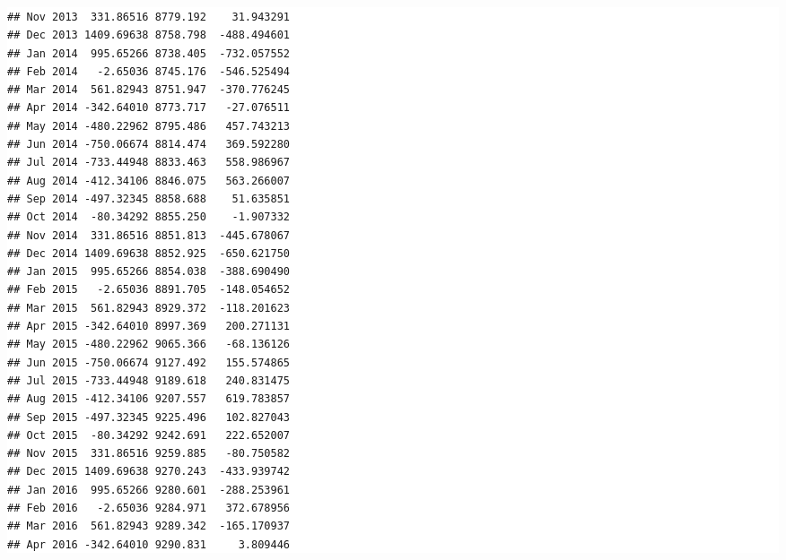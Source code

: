     ## Nov 2013  331.86516 8779.192    31.943291
    ## Dec 2013 1409.69638 8758.798  -488.494601
    ## Jan 2014  995.65266 8738.405  -732.057552
    ## Feb 2014   -2.65036 8745.176  -546.525494
    ## Mar 2014  561.82943 8751.947  -370.776245
    ## Apr 2014 -342.64010 8773.717   -27.076511
    ## May 2014 -480.22962 8795.486   457.743213
    ## Jun 2014 -750.06674 8814.474   369.592280
    ## Jul 2014 -733.44948 8833.463   558.986967
    ## Aug 2014 -412.34106 8846.075   563.266007
    ## Sep 2014 -497.32345 8858.688    51.635851
    ## Oct 2014  -80.34292 8855.250    -1.907332
    ## Nov 2014  331.86516 8851.813  -445.678067
    ## Dec 2014 1409.69638 8852.925  -650.621750
    ## Jan 2015  995.65266 8854.038  -388.690490
    ## Feb 2015   -2.65036 8891.705  -148.054652
    ## Mar 2015  561.82943 8929.372  -118.201623
    ## Apr 2015 -342.64010 8997.369   200.271131
    ## May 2015 -480.22962 9065.366   -68.136126
    ## Jun 2015 -750.06674 9127.492   155.574865
    ## Jul 2015 -733.44948 9189.618   240.831475
    ## Aug 2015 -412.34106 9207.557   619.783857
    ## Sep 2015 -497.32345 9225.496   102.827043
    ## Oct 2015  -80.34292 9242.691   222.652007
    ## Nov 2015  331.86516 9259.885   -80.750582
    ## Dec 2015 1409.69638 9270.243  -433.939742
    ## Jan 2016  995.65266 9280.601  -288.253961
    ## Feb 2016   -2.65036 9284.971   372.678956
    ## Mar 2016  561.82943 9289.342  -165.170937
    ## Apr 2016 -342.64010 9290.831     3.809446
    